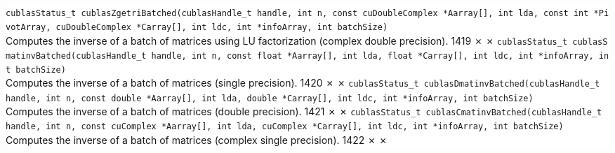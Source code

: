 <tr>
<td colspan=3>
<code>cublasStatus_t cublasZgetriBatched(cublasHandle_t handle, int n, const cuDoubleComplex *Aarray[], int lda, const int *PivotArray, cuDoubleComplex *Carray[], int ldc, int *infoArray, int batchSize)</code><br>
Computes the inverse of a batch of matrices using LU factorization (complex double precision).
</td>
</tr>
<tr>
<td>1419</td>
<td>✗</td>
<td>✗</td>
</tr>

<tr>
<td colspan=3>
<code>cublasStatus_t cublasSmatinvBatched(cublasHandle_t handle, int n, const float *Aarray[], int lda, float *Carray[], int ldc, int *infoArray, int batchSize)</code><br>
Computes the inverse of a batch of matrices (single precision).
</td>
</tr>
<tr>
<td>1420</td>
<td>✗</td>
<td>✗</td>
</tr>

<tr>
<td colspan=3>
<code>cublasStatus_t cublasDmatinvBatched(cublasHandle_t handle, int n, const double *Aarray[], int lda, double *Carray[], int ldc, int *infoArray, int batchSize)</code><br>
Computes the inverse of a batch of matrices (double precision).
</td>
</tr>
<tr>
<td>1421</td>
<td>✗</td>
<td>✗</td>
</tr>

<tr>
<td colspan=3>
<code>cublasStatus_t cublasCmatinvBatched(cublasHandle_t handle, int n, const cuComplex *Aarray[], int lda, cuComplex *Carray[], int ldc, int *infoArray, int batchSize)</code><br>
Computes the inverse of a batch of matrices (complex single precision).
</td>
</tr>
<tr>
<td>1422</td>
<td>✗</td>
<td>✗</td>
</tr>
